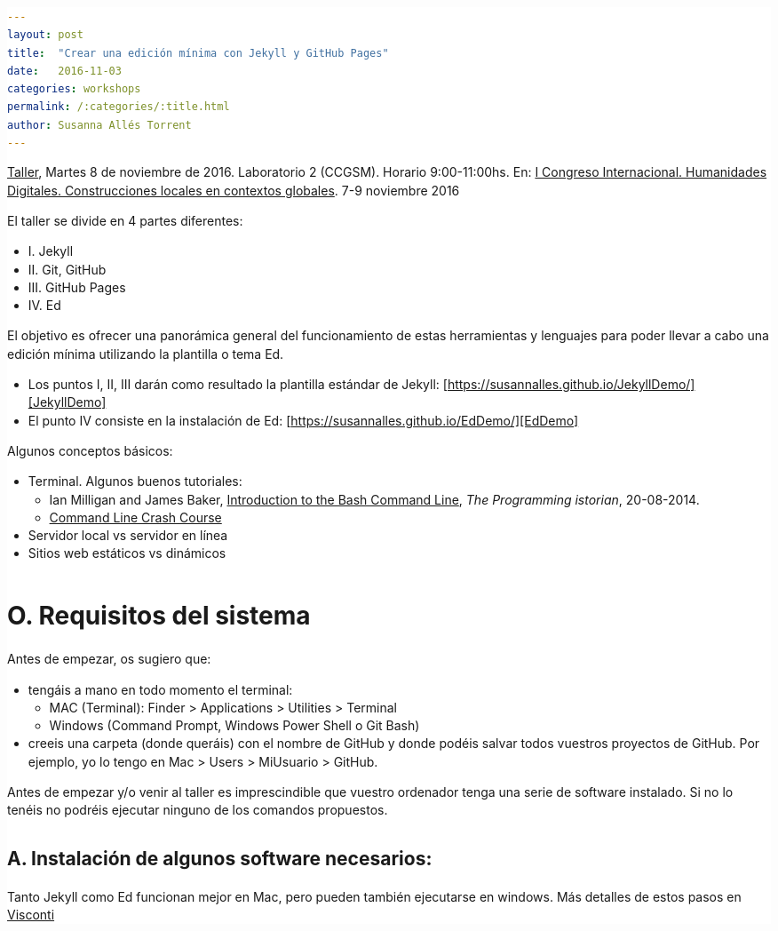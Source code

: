 ```yaml
---
layout: post
title:  "Crear una edición mínima con Jekyll y GitHub Pages"
date:   2016-11-03
categories: workshops
permalink: /:categories/:title.html
author: Susanna Allés Torrent
---
```


[Taller][Taller], Martes 8 de noviembre de 2016. Laboratorio 2 (CCGSM). Horario 9:00-11:00hs. 
En: [I Congreso Internacional. Humanidades Digitales. Construcciones locales en contextos globales][Congreso]. 7-9 noviembre 2016 

El taller se divide en 4 partes diferentes: 

* I. Jekyll
* II. Git, GitHub
* III. GitHub Pages
* IV. Ed 

El objetivo es ofrecer una panorámica general del funcionamiento de estas herramientas y lenguajes para poder llevar a cabo una edición mínima utilizando la plantilla o tema Ed. 

* Los puntos I, II, III darán como resultado la plantilla estándar de Jekyll: [https://susannalles.github.io/JekyllDemo/][JekyllDemo] 
* El punto IV consiste en la instalación de Ed: [https://susannalles.github.io/EdDemo/][EdDemo]

Algunos conceptos básicos: 
* Terminal. Algunos buenos tutoriales: 
	* Ian Milligan and James Baker, [Introduction to the Bash Command Line][intro-to-bash], *The Programming istorian*, 20-08-2014.  
	* [Command Line Crash Course][Command Line]
* Servidor local vs servidor en línea
* Sitios web estáticos vs dinámicos 

# O. Requisitos del sistema 

Antes de empezar, os sugiero que:
 
* tengáis a mano en todo momento el terminal:
	* MAC (Terminal): Finder > Applications > Utilities > Terminal 
	* Windows (Command Prompt, Windows Power Shell o Git Bash)
* creeis una carpeta (donde queráis) con el nombre de GitHub y donde podéis salvar todos vuestros proyectos de GitHub. Por ejemplo, yo lo tengo en Mac > Users > MiUsuario > GitHub. 

Antes de empezar y/o venir al taller es imprescindible que vuestro ordenador tenga una serie de software instalado. Si no lo tenéis no podréis ejecutar ninguno de los comandos propuestos. 

## A. Instalación de algunos software necesarios: ## 

Tanto Jekyll como Ed funcionan mejor en Mac, pero pueden también ejecutarse en windows. Más detalles de estos pasos en [Visconti][Viconti - Installing Dependencies]


[Bruela]: https://davidburela.wordpress.com/2015/11/28/easily-install-jekyll-on-windows-with-3-command-prompt-entries-and-chocolatey/
[Chocolatey]: https://chocolatey.org/ 
[Command Line]: https://learnpythonthehardway.org/book/appendixa.html
[Congreso]: http://www.aacademica.org/aahd.congreso
[Documentation Ed]: https://elotroalex.github.io/ed/documentation/ 
[Ed]: http://elotroalex.github.io/ed/
[EdDemo]: https://susannalles.github.io/EdDemo/
[Ed GitHub]: https://github.com/elotroalex/ed 
[GitHub]: https://github.com/
[Git Bash]: https://git-scm.com/downloads 
[GitHub App]: https://desktop.github.com/
[GitHub Guide]: https://guides.github.com/activities/hello-world/
[Homebrew]: http://brew.sh/
[intro-to-bash]: http://programminghistorian.org/lessons/intro-to-bash
[Installing Ed: Easy]: https://elotroalex.github.io/ed/documentation/#installing-ed-easy 
[Installing Ed: Robust]: https://elotroalex.github.io/ed/documentation/#installing-ed-robust
[Jekyll]: http://jekyllrb.com/
[Jekyll Doc]: http://jekyllrb.com/docs/home/
[JekyllDemo]: https://susannalles.github.io/JekyllDemo/
[Jekyll Windows]: https://jekyllrb.com/docs/windows/
[Kramdown]: http://kramdown.gettalong.org/quickref.html
[McGlone]: http://jmcglone.com/guides/github-pages/
[Node Js]: https://nodejs.org/en/
[Notepad++]: https://notepad-plus-plus.org/
[Ruby Gems]: https://rubygems.org/
[ruby discusion]: https://stackoverflow.com/questions/39857035/rails-isnt-seeing-proper-dir-of-ruby
[Sublime]: https://www.sublimetext.com/
[Simpkin]: http://programminghistorian.org/lessons/getting-started-with-markdown
[Taller]: http://www.aacademica.org/aahd.congreso/tabs/program?session=58&block=15&vs=814
[Text Wrangler]: http://www.barebones.com/products/textwrangler/download.html
[Visconti]: http://programminghistorian.org/lessons/building-static-sites-with-jekyll-github-pages
[Viconti - Installing Dependencies]: http://programminghistorian.org/lessons/building-static-sites-with-jekyll-github-pages#section2
[YAML]: http://docs.ansible.com/ansible/YAMLSyntax.html
[Gil 2015]: http://www.chronicle.com/blogs/profhacker/jekyll1/60913
[XCode]: https://itunes.apple.com/us/app/xcode/id497799835?mt=12